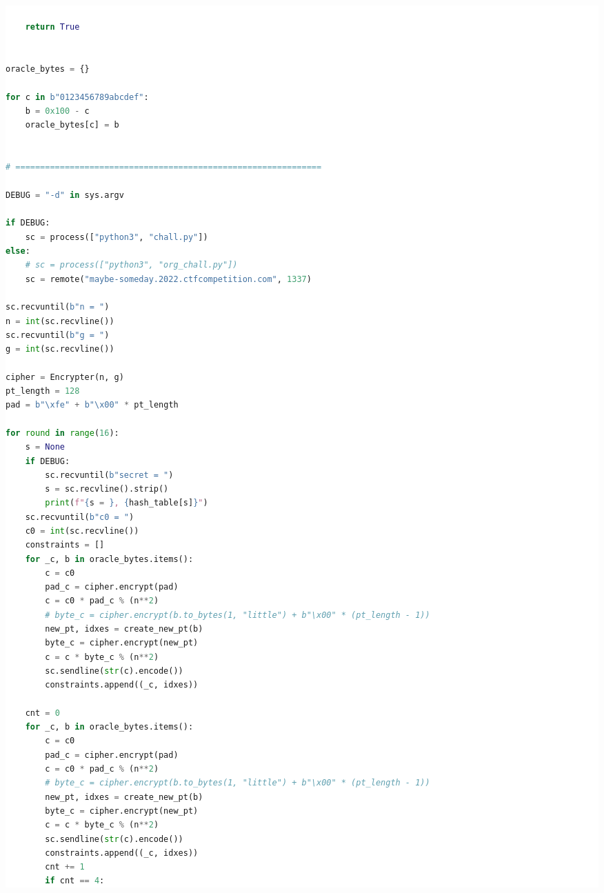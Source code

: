 ```python

    return True


oracle_bytes = {}

for c in b"0123456789abcdef":
    b = 0x100 - c
    oracle_bytes[c] = b


# ==============================================================

DEBUG = "-d" in sys.argv

if DEBUG:
    sc = process(["python3", "chall.py"])
else:
    # sc = process(["python3", "org_chall.py"])
    sc = remote("maybe-someday.2022.ctfcompetition.com", 1337)

sc.recvuntil(b"n = ")
n = int(sc.recvline())
sc.recvuntil(b"g = ")
g = int(sc.recvline())

cipher = Encrypter(n, g)
pt_length = 128
pad = b"\xfe" + b"\x00" * pt_length

for round in range(16):
    s = None
    if DEBUG:
        sc.recvuntil(b"secret = ")
        s = sc.recvline().strip()
        print(f"{s = }, {hash_table[s]}")
    sc.recvuntil(b"c0 = ")
    c0 = int(sc.recvline())
    constraints = []
    for _c, b in oracle_bytes.items():
        c = c0
        pad_c = cipher.encrypt(pad)
        c = c0 * pad_c % (n**2)
        # byte_c = cipher.encrypt(b.to_bytes(1, "little") + b"\x00" * (pt_length - 1))
        new_pt, idxes = create_new_pt(b)
        byte_c = cipher.encrypt(new_pt)
        c = c * byte_c % (n**2)
        sc.sendline(str(c).encode())
        constraints.append((_c, idxes))

    cnt = 0
    for _c, b in oracle_bytes.items():
        c = c0
        pad_c = cipher.encrypt(pad)
        c = c0 * pad_c % (n**2)
        # byte_c = cipher.encrypt(b.to_bytes(1, "little") + b"\x00" * (pt_length - 1))
        new_pt, idxes = create_new_pt(b)
        byte_c = cipher.encrypt(new_pt)
        c = c * byte_c % (n**2)
        sc.sendline(str(c).encode())
        constraints.append((_c, idxes))
        cnt += 1
        if cnt == 4:
```